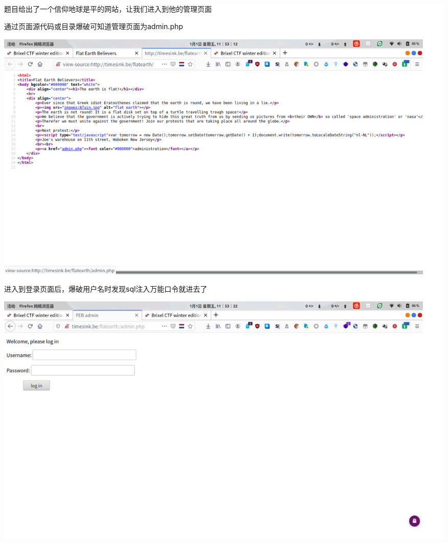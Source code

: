 题目给出了一个信仰地球是平的网站，让我们进入到他的管理页面

通过页面源代码或目录爆破可知道管理页面为admin.php

<img src="/images/brixel/flatearth2.png" alt="flatearth2" style="zoom:80%;" />

进入到登录页面后，爆破用户名时发现sql注入万能口令就进去了

<img src="/images/brixel/flatearth3.png" alt="flatearch4" style="zoom:80%;" />
